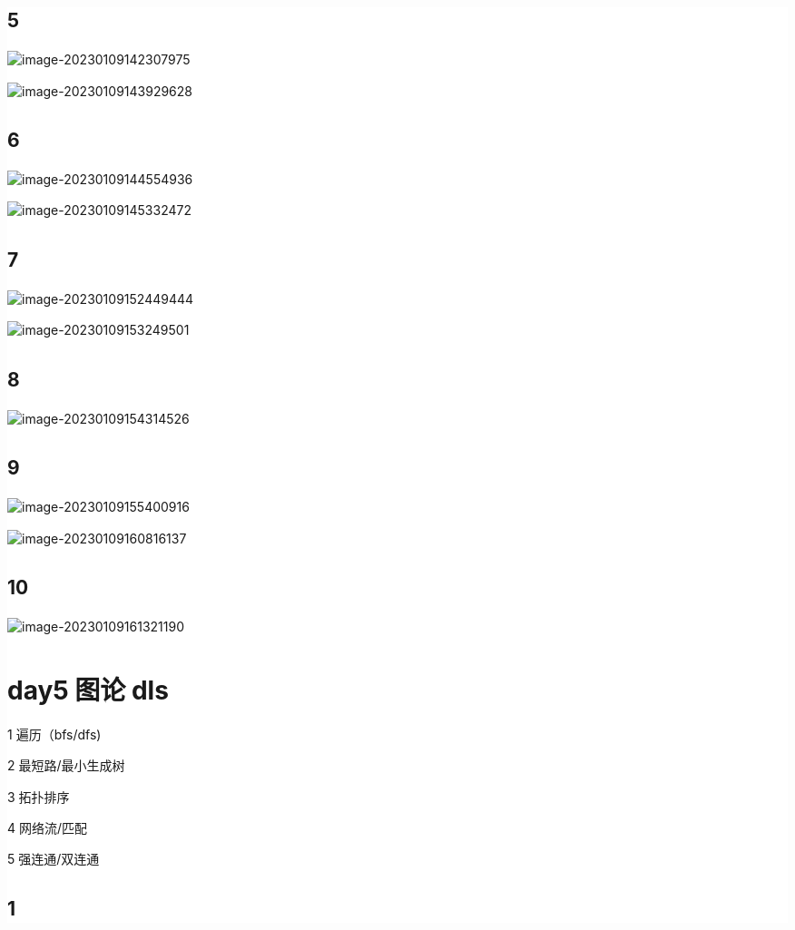 ## 5

![image-20230109142307975](C:\Users\zg\AppData\Roaming\Typora\typora-user-images\image-20230109142307975.png)

![image-20230109143929628](D:\文档\文本\学习笔记\typora_imag\image-20230109143929628.png)

## 6

![image-20230109144554936](C:\Users\zg\AppData\Roaming\Typora\typora-user-images\image-20230109144554936.png)

![image-20230109145332472](D:\文档\文本\学习笔记\typora_imag\image-20230109145332472.png)

## 7

![image-20230109152449444](D:\文档\文本\学习笔记\typora_imag\image-20230109152449444.png)

![image-20230109153249501](D:\文档\文本\学习笔记\typora_imag\image-20230109153249501.png)

## 8

![image-20230109154314526](D:\文档\文本\学习笔记\typora_imag\image-20230109154314526.png)

## 9

![image-20230109155400916](D:\文档\文本\学习笔记\typora_imag\image-20230109155400916.png)

![image-20230109160816137](D:\文档\文本\学习笔记\typora_imag\image-20230109160816137.png)

## 10

![image-20230109161321190](D:\文档\文本\学习笔记\typora_imag\image-20230109161321190.png)



# day5 图论 dls

1 遍历（bfs/dfs)

2 最短路/最小生成树

3 拓扑排序

4 网络流/匹配

5 强连通/双连通

## 1
